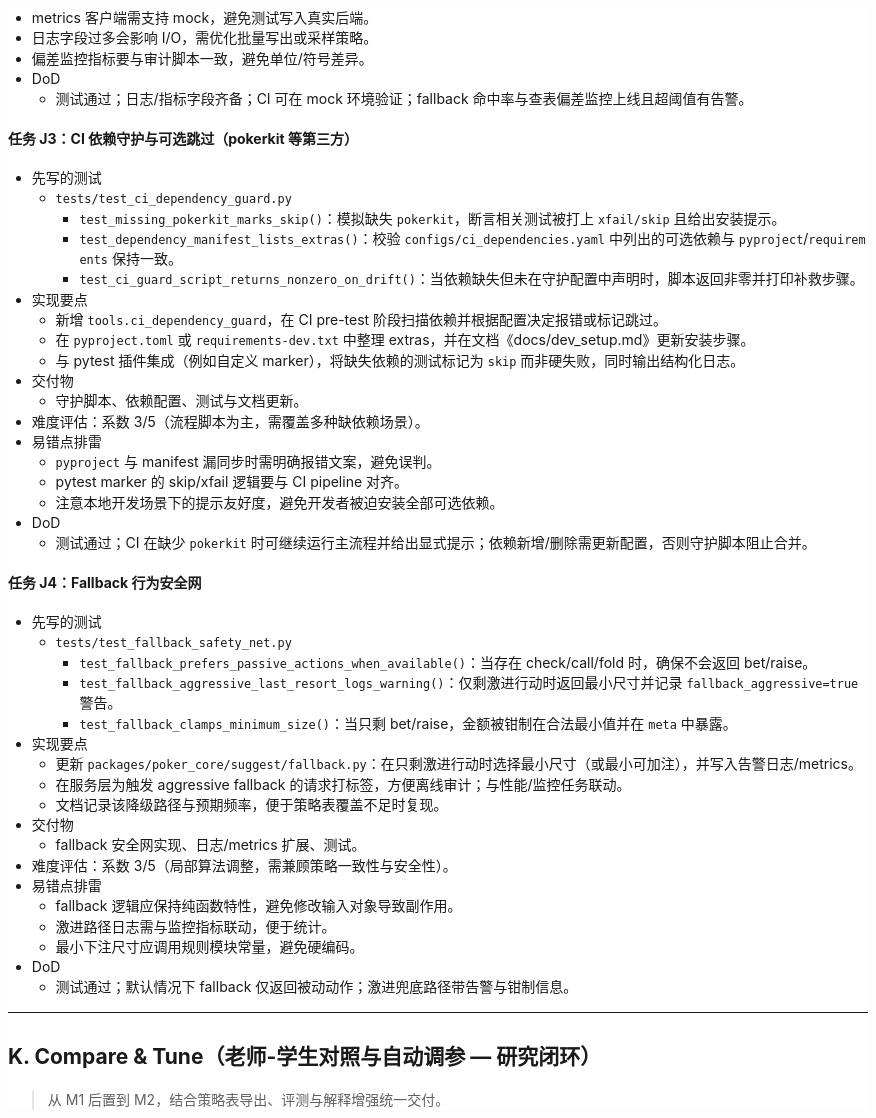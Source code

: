   - metrics 客户端需支持 mock，避免测试写入真实后端。
  - 日志字段过多会影响 I/O，需优化批量写出或采样策略。
  - 偏差监控指标要与审计脚本一致，避免单位/符号差异。
- DoD
  - 测试通过；日志/指标字段齐备；CI 可在 mock 环境验证；fallback 命中率与查表偏差监控上线且超阈值有告警。

#### 任务 J3：CI 依赖守护与可选跳过（pokerkit 等第三方）
- 先写的测试
  - `tests/test_ci_dependency_guard.py`
    - `test_missing_pokerkit_marks_skip()`：模拟缺失 `pokerkit`，断言相关测试被打上 `xfail/skip` 且给出安装提示。
    - `test_dependency_manifest_lists_extras()`：校验 `configs/ci_dependencies.yaml` 中列出的可选依赖与 `pyproject`/`requirements` 保持一致。
    - `test_ci_guard_script_returns_nonzero_on_drift()`：当依赖缺失但未在守护配置中声明时，脚本返回非零并打印补救步骤。
- 实现要点
  - 新增 `tools.ci_dependency_guard`，在 CI pre-test 阶段扫描依赖并根据配置决定报错或标记跳过。
  - 在 `pyproject.toml` 或 `requirements-dev.txt` 中整理 extras，并在文档《docs/dev_setup.md》更新安装步骤。
  - 与 pytest 插件集成（例如自定义 marker），将缺失依赖的测试标记为 `skip` 而非硬失败，同时输出结构化日志。
- 交付物
  - 守护脚本、依赖配置、测试与文档更新。
- 难度评估：系数 3/5（流程脚本为主，需覆盖多种缺依赖场景）。
- 易错点排雷
  - `pyproject` 与 manifest 漏同步时需明确报错文案，避免误判。
  - pytest marker 的 skip/xfail 逻辑要与 CI pipeline 对齐。
  - 注意本地开发场景下的提示友好度，避免开发者被迫安装全部可选依赖。
- DoD
  - 测试通过；CI 在缺少 `pokerkit` 时可继续运行主流程并给出显式提示；依赖新增/删除需更新配置，否则守护脚本阻止合并。
#### 任务 J4：Fallback 行为安全网
- 先写的测试
  - `tests/test_fallback_safety_net.py`
    - `test_fallback_prefers_passive_actions_when_available()`：当存在 check/call/fold 时，确保不会返回 bet/raise。
    - `test_fallback_aggressive_last_resort_logs_warning()`：仅剩激进行动时返回最小尺寸并记录 `fallback_aggressive=true` 警告。
    - `test_fallback_clamps_minimum_size()`：当只剩 bet/raise，金额被钳制在合法最小值并在 `meta` 中暴露。
- 实现要点
  - 更新 `packages/poker_core/suggest/fallback.py`：在只剩激进行动时选择最小尺寸（或最小可加注），并写入告警日志/metrics。
  - 在服务层为触发 aggressive fallback 的请求打标签，方便离线审计；与性能/监控任务联动。
  - 文档记录该降级路径与预期频率，便于策略表覆盖不足时复现。
- 交付物
  - fallback 安全网实现、日志/metrics 扩展、测试。
- 难度评估：系数 3/5（局部算法调整，需兼顾策略一致性与安全性）。
- 易错点排雷
  - fallback 逻辑应保持纯函数特性，避免修改输入对象导致副作用。
  - 激进路径日志需与监控指标联动，便于统计。
  - 最小下注尺寸应调用规则模块常量，避免硬编码。
- DoD
  - 测试通过；默认情况下 fallback 仅返回被动动作；激进兜底路径带告警与钳制信息。
---
## K. Compare & Tune（老师-学生对照与自动调参 — 研究闭环）

> 从 M1 后置到 M2，结合策略表导出、评测与解释增强统一交付。
